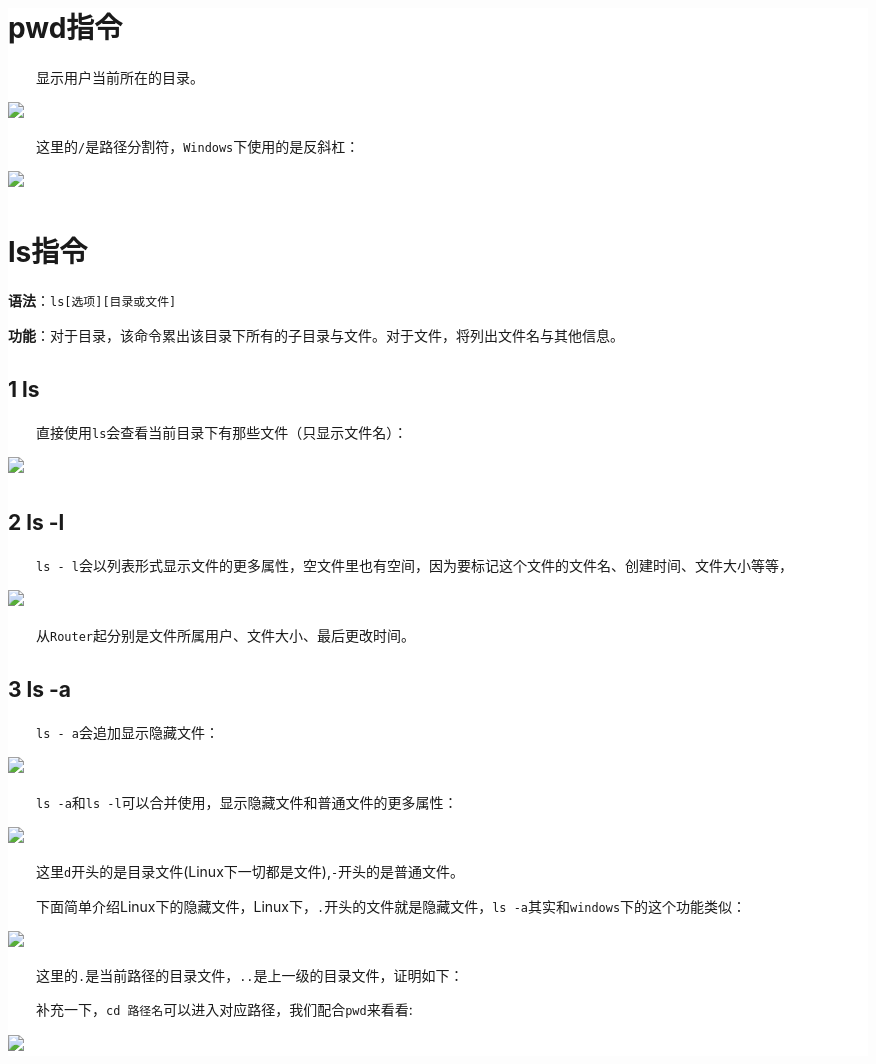# pwd指令

&emsp;&emsp;显示用户当前所在的目录。

![](https://router-picture-bed.oss-cn-chengdu.aliyuncs.com/img/img/20220122164111.png)

&emsp;&emsp;这里的``/``是路径分割符，``Windows``下使用的是反斜杠：

![](https://router-picture-bed.oss-cn-chengdu.aliyuncs.com/img/img/20220122120726.png)

# ls指令

**语法**：``ls[选项][目录或文件]``

**功能**：对于目录，该命令累出该目录下所有的子目录与文件。对于文件，将列出文件名与其他信息。

## 1 ls

&emsp;&emsp;直接使用``ls``会查看当前目录下有那些文件（只显示文件名）：

![](https://router-picture-bed.oss-cn-chengdu.aliyuncs.com/img/img/20220122164323.png)

## 2 ls -l

&emsp;&emsp;``ls - l``会以列表形式显示文件的更多属性，空文件里也有空间，因为要标记这个文件的文件名、创建时间、文件大小等等，

![](https://router-picture-bed.oss-cn-chengdu.aliyuncs.com/img/img/20220122164449.png)

&emsp;&emsp;从``Router``起分别是文件所属用户、文件大小、最后更改时间。

## 3 ls -a

&emsp;&emsp;``ls - a``会追加显示隐藏文件：

![](https://router-picture-bed.oss-cn-chengdu.aliyuncs.com/img/img/20220122164701.png)

&emsp;&emsp;``ls -a``和``ls -l``可以合并使用，显示隐藏文件和普通文件的更多属性：

![](https://router-picture-bed.oss-cn-chengdu.aliyuncs.com/img/img/20220122165223.png)

&emsp;&emsp;这里``d``开头的是目录文件(Linux下一切都是文件),``-``开头的是普通文件。

&emsp;&emsp;下面简单介绍Linux下的隐藏文件，Linux下，``.``开头的文件就是隐藏文件，``ls -a``其实和``windows``下的这个功能类似：

![](https://router-picture-bed.oss-cn-chengdu.aliyuncs.com/img/img/20220122122140.png)

&emsp;&emsp;这里的``.``是当前路径的目录文件，``..``是上一级的目录文件，证明如下：

&emsp;&emsp;补充一下，``cd 路径名``可以进入对应路径，我们配合``pwd``来看看:

![](https://router-picture-bed.oss-cn-chengdu.aliyuncs.com/img/img/20220122165447.png)
